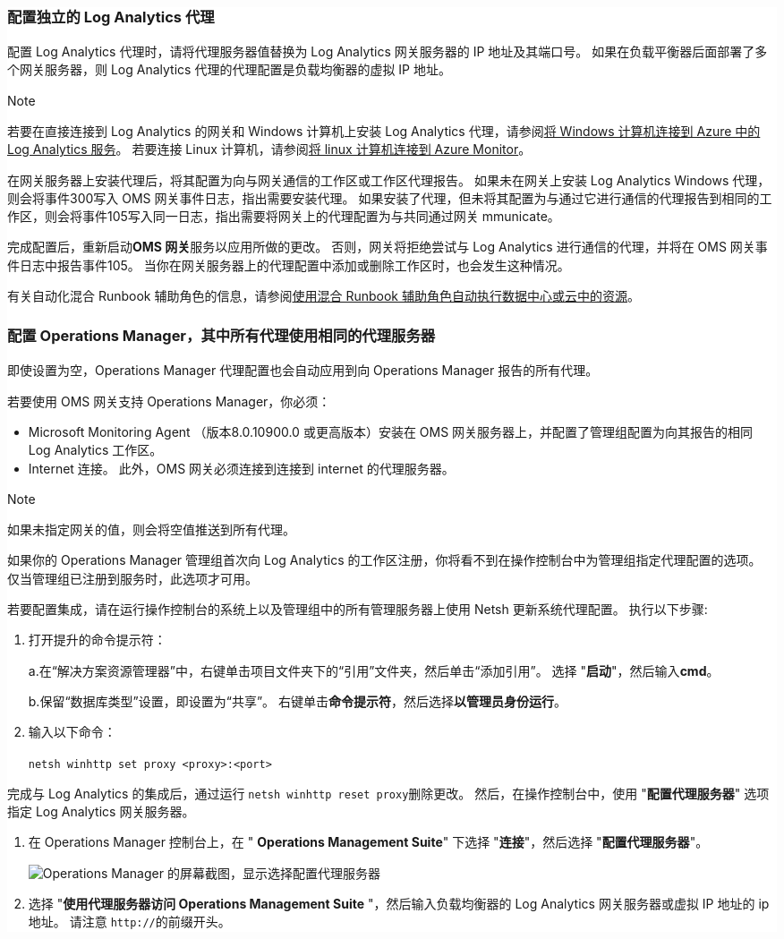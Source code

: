 ### <a name="configure-a-standalone-log-analytics-agent"></a>配置独立的 Log Analytics 代理

配置 Log Analytics 代理时，请将代理服务器值替换为 Log Analytics 网关服务器的 IP 地址及其端口号。 如果在负载平衡器后面部署了多个网关服务器，则 Log Analytics 代理的代理配置是负载均衡器的虚拟 IP 地址。  

>[!NOTE]
>若要在直接连接到 Log Analytics 的网关和 Windows 计算机上安装 Log Analytics 代理，请参阅[将 Windows 计算机连接到 Azure 中的 Log Analytics 服务](agent-windows.md)。 若要连接 Linux 计算机，请参阅[将 linux 计算机连接到 Azure Monitor](agent-linux.md)。 
>

在网关服务器上安装代理后，将其配置为向与网关通信的工作区或工作区代理报告。 如果未在网关上安装 Log Analytics Windows 代理，则会将事件300写入 OMS 网关事件日志，指出需要安装代理。 如果安装了代理，但未将其配置为与通过它进行通信的代理报告到相同的工作区，则会将事件105写入同一日志，指出需要将网关上的代理配置为与共同通过网关 mmunicate。

完成配置后，重新启动**OMS 网关**服务以应用所做的更改。 否则，网关将拒绝尝试与 Log Analytics 进行通信的代理，并将在 OMS 网关事件日志中报告事件105。 当你在网关服务器上的代理配置中添加或删除工作区时，也会发生这种情况。

有关自动化混合 Runbook 辅助角色的信息，请参阅[使用混合 Runbook 辅助角色自动执行数据中心或云中的资源](../../automation/automation-hybrid-runbook-worker.md)。

### <a name="configure-operations-manager-where-all-agents-use-the-same-proxy-server"></a>配置 Operations Manager，其中所有代理使用相同的代理服务器

即使设置为空，Operations Manager 代理配置也会自动应用到向 Operations Manager 报告的所有代理。  

若要使用 OMS 网关支持 Operations Manager，你必须：

* Microsoft Monitoring Agent （版本8.0.10900.0 或更高版本）安装在 OMS 网关服务器上，并配置了管理组配置为向其报告的相同 Log Analytics 工作区。
* Internet 连接。 此外，OMS 网关必须连接到连接到 internet 的代理服务器。

> [!NOTE]
> 如果未指定网关的值，则会将空值推送到所有代理。
>

如果你的 Operations Manager 管理组首次向 Log Analytics 的工作区注册，你将看不到在操作控制台中为管理组指定代理配置的选项。 仅当管理组已注册到服务时，此选项才可用。  

若要配置集成，请在运行操作控制台的系统上以及管理组中的所有管理服务器上使用 Netsh 更新系统代理配置。 执行以下步骤:

1. 打开提升的命令提示符：

   a.在“解决方案资源管理器”中，右键单击项目文件夹下的“引用”文件夹，然后单击“添加引用”。 选择 "**启动**"，然后输入**cmd**。  

   b.保留“数据库类型”设置，即设置为“共享”。 右键单击**命令提示符**，然后选择**以管理员身份运行**。  

1. 输入以下命令：

   `netsh winhttp set proxy <proxy>:<port>`

完成与 Log Analytics 的集成后，通过运行 `netsh winhttp reset proxy`删除更改。 然后，在操作控制台中，使用 "**配置代理服务器**" 选项指定 Log Analytics 网关服务器。 

1. 在 Operations Manager 控制台上，在 " **Operations Management Suite**" 下选择 "**连接**"，然后选择 "**配置代理服务器**"。

   ![Operations Manager 的屏幕截图，显示选择配置代理服务器](./media/gateway/scom01.png)

1. 选择 "**使用代理服务器访问 Operations Management Suite** "，然后输入负载均衡器的 Log Analytics 网关服务器或虚拟 IP 地址的 ip 地址。 请注意 `http://`的前缀开头。
